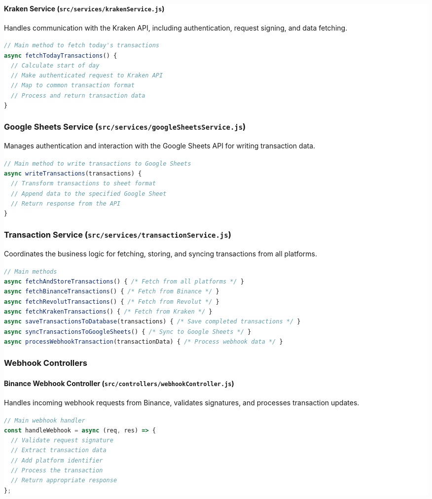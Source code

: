 #### Kraken Service (`src/services/krakenService.js`)

Handles communication with the Kraken API, including authentication, request signing, and data fetching.

```javascript
// Main method to fetch today's transactions
async fetchTodayTransactions() {
  // Calculate start of day
  // Make authenticated request to Kraken API
  // Map to common transaction format
  // Process and return transaction data
}
```

### Google Sheets Service (`src/services/googleSheetsService.js`)

Manages authentication and interaction with the Google Sheets API for writing transaction data.

```javascript
// Main method to write transactions to Google Sheets
async writeTransactions(transactions) {
  // Transform transactions to sheet format
  // Append data to the specified Google Sheet
  // Return response from the API
}
```

### Transaction Service (`src/services/transactionService.js`)

Coordinates the business logic for fetching, storing, and syncing transactions from all platforms.

```javascript
// Main methods
async fetchAndStoreTransactions() { /* Fetch from all platforms */ }
async fetchBinanceTransactions() { /* Fetch from Binance */ }
async fetchRevolutTransactions() { /* Fetch from Revolut */ }
async fetchKrakenTransactions() { /* Fetch from Kraken */ }
async saveTransactionsToDatabase(transactions) { /* Save completed transactions */ }
async syncTransactionsToGoogleSheets() { /* Sync to Google Sheets */ }
async processWebhookTransaction(transactionData) { /* Process webhook data */ }
```

### Webhook Controllers

#### Binance Webhook Controller (`src/controllers/webhookController.js`)

Handles incoming webhook requests from Binance, validates signatures, and processes transaction updates.

```javascript
// Main webhook handler
const handleWebhook = async (req, res) => {
  // Validate request signature
  // Extract transaction data
  // Add platform identifier
  // Process the transaction
  // Return appropriate response
};
```

